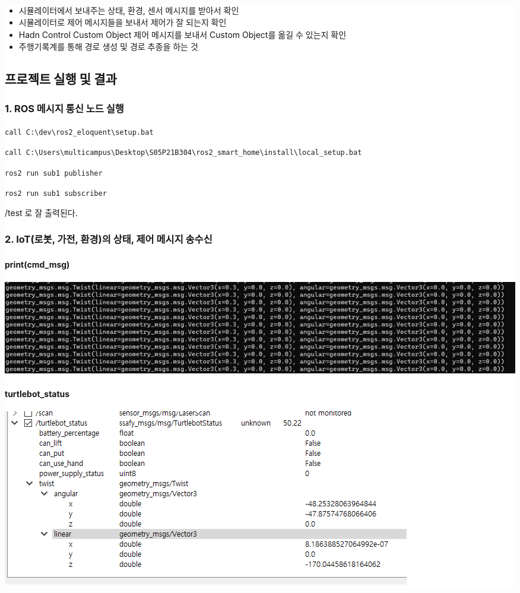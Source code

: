 - 시뮬레이터에서 보내주는 상태, 환경, 센서 메시지를 받아서 확인
- 시뮬레이터로 제어 메시지들을 보내서 제어가 잘 되는지 확인
- Hadn Control Custom Object 제어 메시지를 보내서 Custom Object를 옮길 수 있는지 확인
- 주행기록계를 통해 경로 생성 및 경로 추종을 하는 것





## 프로젝트 실행 및 결과

### 1. ROS 메시지 통신 노드 실행

`call C:\dev\ros2_eloquent\setup.bat`

`call C:\Users\multicampus\Desktop\S05P21B304\ros2_smart_home\install\local_setup.bat`

`ros2 run sub1 publisher`

`ros2 run sub1 subscriber`

/test 로 잘 출력된다.



### 2. IoT(로봇, 가전, 환경)의 상태, 제어 메시지 송수신

#### print(cmd_msg)

![image-20210830152630565](README.assets/image-20210830152630565-16305520741832.png)



#### turtlebot_status

![image-20210830155858958](README.assets/image-20210830155858958.png)
